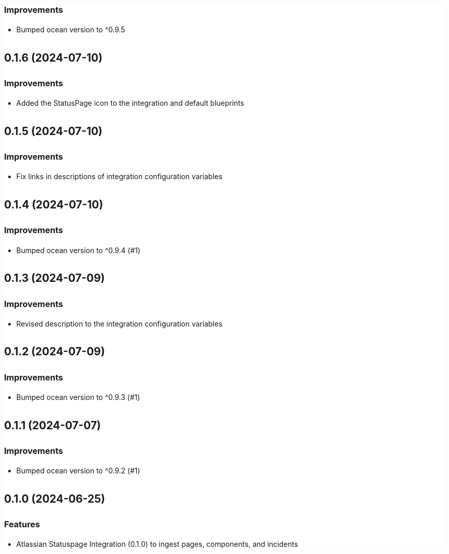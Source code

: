 ### Improvements

- Bumped ocean version to ^0.9.5


## 0.1.6 (2024-07-10)

### Improvements

- Added the StatusPage icon to the integration and default blueprints

## 0.1.5 (2024-07-10)

### Improvements

- Fix links in descriptions of integration configuration variables

## 0.1.4 (2024-07-10)

### Improvements

- Bumped ocean version to ^0.9.4 (#1)


## 0.1.3 (2024-07-09)

### Improvements

- Revised description to the integration configuration variables

## 0.1.2 (2024-07-09)

### Improvements

- Bumped ocean version to ^0.9.3 (#1)


## 0.1.1 (2024-07-07)

### Improvements

- Bumped ocean version to ^0.9.2 (#1)


## 0.1.0 (2024-06-25)

### Features

- Atlassian Statuspage Integration (0.1.0) to ingest pages, components, and incidents
